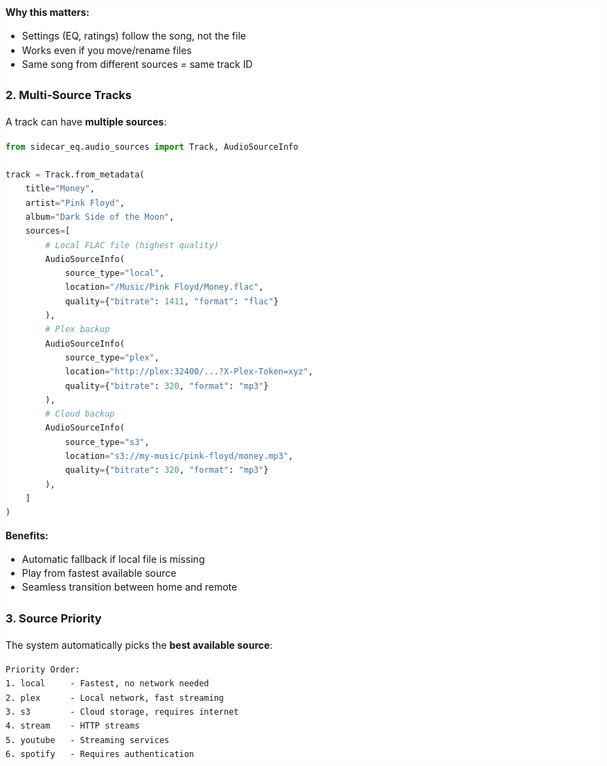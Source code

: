 **Why this matters:**
- Settings (EQ, ratings) follow the song, not the file
- Works even if you move/rename files
- Same song from different sources = same track ID

### 2. Multi-Source Tracks

A track can have **multiple sources**:

```python
from sidecar_eq.audio_sources import Track, AudioSourceInfo

track = Track.from_metadata(
    title="Money",
    artist="Pink Floyd",
    album="Dark Side of the Moon",
    sources=[
        # Local FLAC file (highest quality)
        AudioSourceInfo(
            source_type="local",
            location="/Music/Pink Floyd/Money.flac",
            quality={"bitrate": 1411, "format": "flac"}
        ),
        # Plex backup
        AudioSourceInfo(
            source_type="plex",
            location="http://plex:32400/...?X-Plex-Token=xyz",
            quality={"bitrate": 320, "format": "mp3"}
        ),
        # Cloud backup
        AudioSourceInfo(
            source_type="s3",
            location="s3://my-music/pink-floyd/money.mp3",
            quality={"bitrate": 320, "format": "mp3"}
        ),
    ]
)
```

**Benefits:**
- Automatic fallback if local file is missing
- Play from fastest available source
- Seamless transition between home and remote

### 3. Source Priority

The system automatically picks the **best available source**:

```
Priority Order:
1. local     - Fastest, no network needed
2. plex      - Local network, fast streaming
3. s3        - Cloud storage, requires internet
4. stream    - HTTP streams
5. youtube   - Streaming services
6. spotify   - Requires authentication
```
